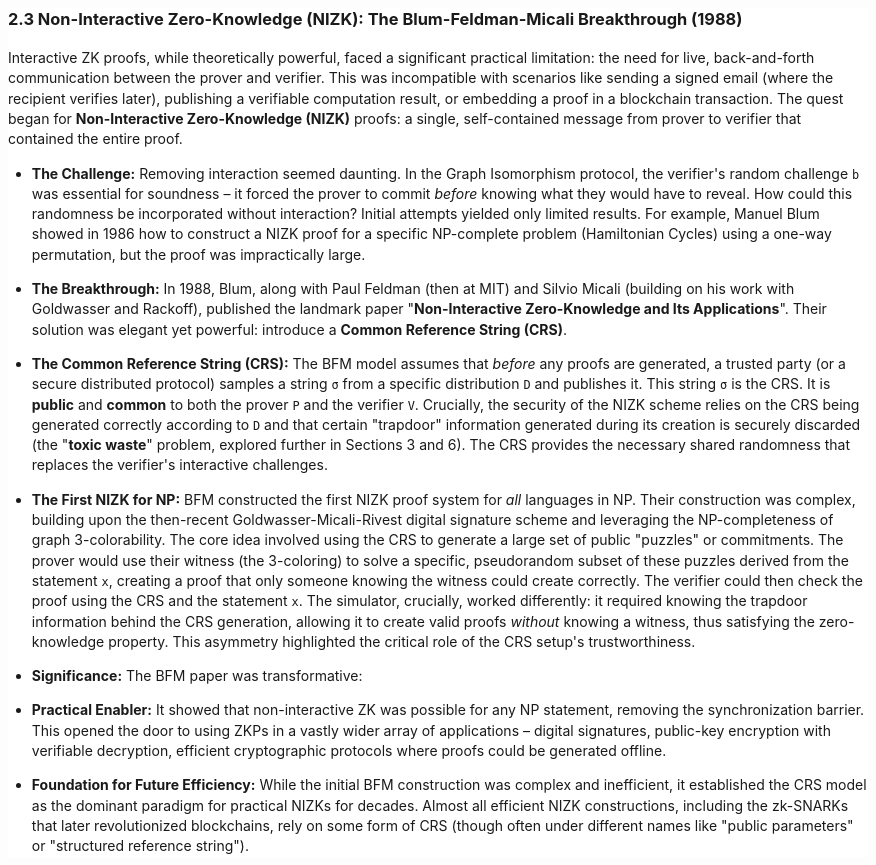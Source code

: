 ### 2.3 Non-Interactive Zero-Knowledge (NIZK): The Blum-Feldman-Micali Breakthrough (1988)

Interactive ZK proofs, while theoretically powerful, faced a significant practical limitation: the need for live, back-and-forth communication between the prover and verifier. This was incompatible with scenarios like sending a signed email (where the recipient verifies later), publishing a verifiable computation result, or embedding a proof in a blockchain transaction. The quest began for **Non-Interactive Zero-Knowledge (NIZK)** proofs: a single, self-contained message from prover to verifier that contained the entire proof.

*   **The Challenge:** Removing interaction seemed daunting. In the Graph Isomorphism protocol, the verifier's random challenge `b` was essential for soundness – it forced the prover to commit *before* knowing what they would have to reveal. How could this randomness be incorporated without interaction? Initial attempts yielded only limited results. For example, Manuel Blum showed in 1986 how to construct a NIZK proof for a specific NP-complete problem (Hamiltonian Cycles) using a one-way permutation, but the proof was impractically large.

*   **The Breakthrough:** In 1988, Blum, along with Paul Feldman (then at MIT) and Silvio Micali (building on his work with Goldwasser and Rackoff), published the landmark paper "**Non-Interactive Zero-Knowledge and Its Applications**". Their solution was elegant yet powerful: introduce a **Common Reference String (CRS)**.

*   **The Common Reference String (CRS):** The BFM model assumes that *before* any proofs are generated, a trusted party (or a secure distributed protocol) samples a string `σ` from a specific distribution `D` and publishes it. This string `σ` is the CRS. It is **public** and **common** to both the prover `P` and the verifier `V`. Crucially, the security of the NIZK scheme relies on the CRS being generated correctly according to `D` and that certain "trapdoor" information generated during its creation is securely discarded (the "**toxic waste**" problem, explored further in Sections 3 and 6). The CRS provides the necessary shared randomness that replaces the verifier's interactive challenges.

*   **The First NIZK for NP:** BFM constructed the first NIZK proof system for *all* languages in NP. Their construction was complex, building upon the then-recent Goldwasser-Micali-Rivest digital signature scheme and leveraging the NP-completeness of graph 3-colorability. The core idea involved using the CRS to generate a large set of public "puzzles" or commitments. The prover would use their witness (the 3-coloring) to solve a specific, pseudorandom subset of these puzzles derived from the statement `x`, creating a proof that only someone knowing the witness could create correctly. The verifier could then check the proof using the CRS and the statement `x`. The simulator, crucially, worked differently: it required knowing the trapdoor information behind the CRS generation, allowing it to create valid proofs *without* knowing a witness, thus satisfying the zero-knowledge property. This asymmetry highlighted the critical role of the CRS setup's trustworthiness.

*   **Significance:** The BFM paper was transformative:

*   **Practical Enabler:** It showed that non-interactive ZK was possible for any NP statement, removing the synchronization barrier. This opened the door to using ZKPs in a vastly wider array of applications – digital signatures, public-key encryption with verifiable decryption, efficient cryptographic protocols where proofs could be generated offline.

*   **Foundation for Future Efficiency:** While the initial BFM construction was complex and inefficient, it established the CRS model as the dominant paradigm for practical NIZKs for decades. Almost all efficient NIZK constructions, including the zk-SNARKs that later revolutionized blockchains, rely on some form of CRS (though often under different names like "public parameters" or "structured reference string").
